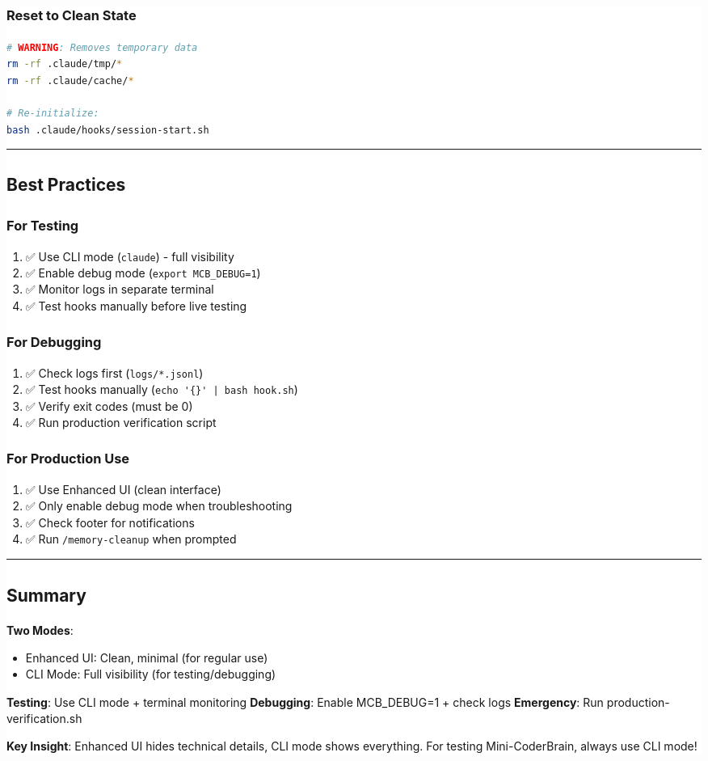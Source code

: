 ### Reset to Clean State
```bash
# WARNING: Removes temporary data
rm -rf .claude/tmp/*
rm -rf .claude/cache/*

# Re-initialize:
bash .claude/hooks/session-start.sh
```

---

## Best Practices

### For Testing
1. ✅ Use CLI mode (`claude`) - full visibility
2. ✅ Enable debug mode (`export MCB_DEBUG=1`)
3. ✅ Monitor logs in separate terminal
4. ✅ Test hooks manually before live testing

### For Debugging
1. ✅ Check logs first (`logs/*.jsonl`)
2. ✅ Test hooks manually (`echo '{}' | bash hook.sh`)
3. ✅ Verify exit codes (must be 0)
4. ✅ Run production verification script

### For Production Use
1. ✅ Use Enhanced UI (clean interface)
2. ✅ Only enable debug mode when troubleshooting
3. ✅ Check footer for notifications
4. ✅ Run `/memory-cleanup` when prompted

---

## Summary

**Two Modes**:
- Enhanced UI: Clean, minimal (for regular use)
- CLI Mode: Full visibility (for testing/debugging)

**Testing**: Use CLI mode + terminal monitoring
**Debugging**: Enable MCB_DEBUG=1 + check logs
**Emergency**: Run production-verification.sh

**Key Insight**: Enhanced UI hides technical details, CLI mode shows everything. For testing Mini-CoderBrain, always use CLI mode!
